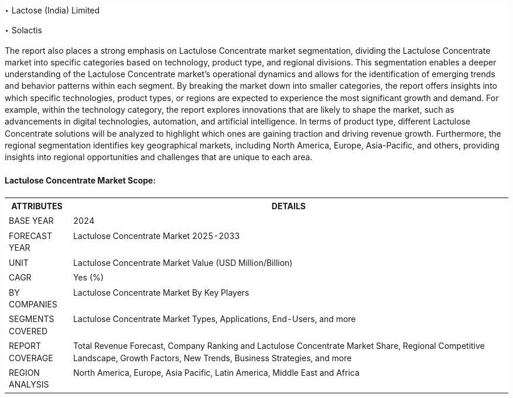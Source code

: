 ‣ Lactose (India) Limited

‣ Solactis

The report also places a strong emphasis on Lactulose Concentrate market segmentation, dividing the Lactulose Concentrate market into specific categories based on technology, product type, and regional divisions. This segmentation enables a deeper understanding of the Lactulose Concentrate market’s operational dynamics and allows for the identification of emerging trends and behavior patterns within each segment. By breaking the market down into smaller categories, the report offers insights into which specific technologies, product types, or regions are expected to experience the most significant growth and demand. For example, within the technology category, the report explores innovations that are likely to shape the market, such as advancements in digital technologies, automation, and artificial intelligence. In terms of product type, different Lactulose Concentrate solutions will be analyzed to highlight which ones are gaining traction and driving revenue growth. Furthermore, the regional segmentation identifies key geographical markets, including North America, Europe, Asia-Pacific, and others, providing insights into regional opportunities and challenges that are unique to each area.

<h4>Lactulose Concentrate Market Scope:</h4>
<table>
<tr>
<th>ATTRIBUTES</th>
<th>DETAILS</th>
</tr>
<tr>
<td>BASE YEAR</td>
<td>2024</td>
</tr>
<tr>
<td>FORECAST YEAR</td>
<td>Lactulose Concentrate Market 2025-2033</td>
</tr>
<tr>
<td>UNIT</td>
<td>Lactulose Concentrate Market Value (USD Million/Billion)</td>
<tr>
<td>CAGR</td>
<td>Yes (%)</td>
</tr>
</tr>
<tr>
<td>BY COMPANIES</td>
<td>Lactulose Concentrate Market By Key Players</td>
</tr>
<tr>
<td>SEGMENTS COVERED</td>
<td>Lactulose Concentrate Market Types, Applications, End-Users, and more</td>
</tr>
<tr>
<td>REPORT COVERAGE</td>
<td>Total Revenue Forecast, Company Ranking and Lactulose Concentrate Market Share, Regional Competitive Landscape, Growth Factors, New Trends, Business Strategies, and more</td>
</tr>
<tr>
<td>REGION ANALYSIS</td>
<td>North America, Europe, Asia Pacific, Latin America, Middle East and Africa</td>
</tr>
</table>

